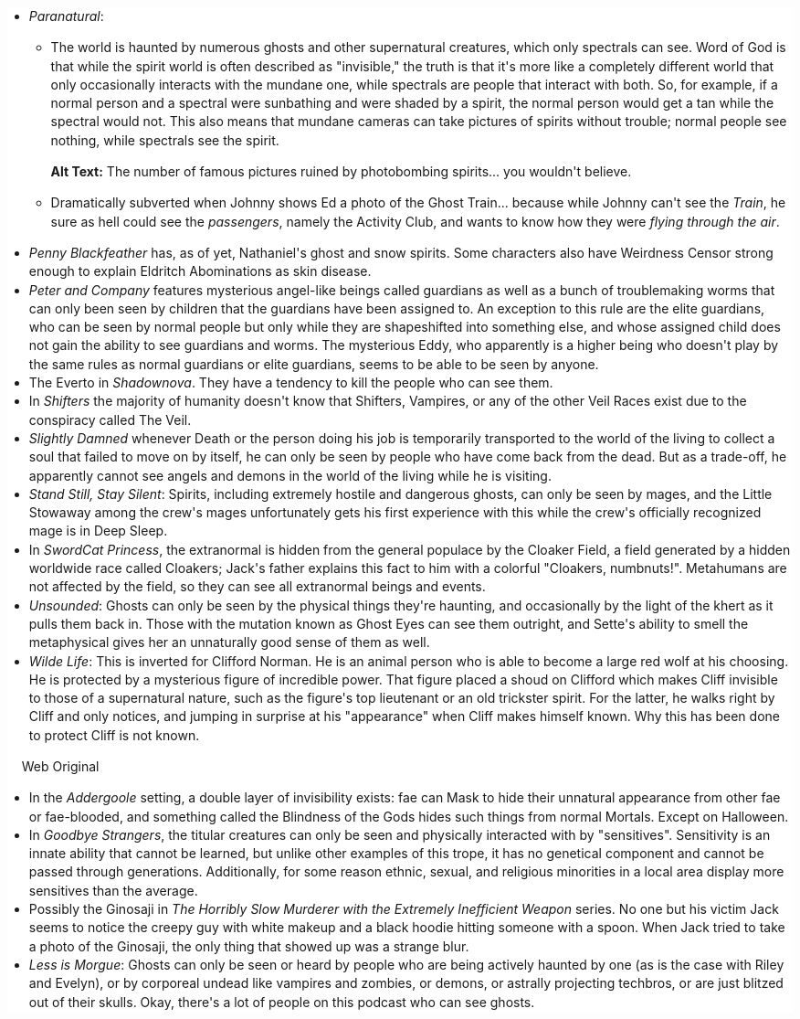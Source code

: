 -   _Paranatural_:
    -   The world is haunted by numerous ghosts and other supernatural creatures, which only spectrals can see. Word of God is that while the spirit world is often described as "invisible," the truth is that it's more like a completely different world that only occasionally interacts with the mundane one, while spectrals are people that interact with both. So, for example, if a normal person and a spectral were sunbathing and were shaded by a spirit, the normal person would get a tan while the spectral would not. This also means that mundane cameras can take pictures of spirits without trouble; normal people see nothing, while spectrals see the spirit.
        
        **Alt Text:** The number of famous pictures ruined by photobombing spirits... you wouldn't believe.
        
    -   Dramatically subverted when Johnny shows Ed a photo of the Ghost Train... because while Johnny can't see the _Train_, he sure as hell could see the _passengers_, namely the Activity Club, and wants to know how they were _flying through the air_.
-   _Penny Blackfeather_ has, as of yet, Nathaniel's ghost and snow spirits. Some characters also have Weirdness Censor strong enough to explain Eldritch Abominations as skin disease.
-   _Peter and Company_ features mysterious angel-like beings called guardians as well as a bunch of troublemaking worms that can only been seen by children that the guardians have been assigned to. An exception to this rule are the elite guardians, who can be seen by normal people but only while they are shapeshifted into something else, and whose assigned child does not gain the ability to see guardians and worms. The mysterious Eddy, who apparently is a higher being who doesn't play by the same rules as normal guardians or elite guardians, seems to be able to be seen by anyone.
-   The Everto in _Shadownova_. They have a tendency to kill the people who can see them.
-   In _Shifters_ the majority of humanity doesn't know that Shifters, Vampires, or any of the other Veil Races exist due to the conspiracy called The Veil.
-   _Slightly Damned_ whenever Death or the person doing his job is temporarily transported to the world of the living to collect a soul that failed to move on by itself, he can only be seen by people who have come back from the dead. But as a trade-off, he apparently cannot see angels and demons in the world of the living while he is visiting.
-   _Stand Still, Stay Silent_: Spirits, including extremely hostile and dangerous ghosts, can only be seen by mages, and the Little Stowaway among the crew's mages unfortunately gets his first experience with this while the crew's officially recognized mage is in Deep Sleep.
-   In _SwordCat Princess_, the extranormal is hidden from the general populace by the Cloaker Field, a field generated by a hidden worldwide race called Cloakers; Jack's father explains this fact to him with a colorful "Cloakers, numbnuts!". Metahumans are not affected by the field, so they can see all extranormal beings and events.
-   _Unsounded_: Ghosts can only be seen by the physical things they're haunting, and occasionally by the light of the khert as it pulls them back in. Those with the mutation known as Ghost Eyes can see them outright, and Sette's ability to smell the metaphysical gives her an unnaturally good sense of them as well.
-   _Wilde Life_: This is inverted for Clifford Norman. He is an animal person who is able to become a large red wolf at his choosing. He is protected by a mysterious figure of incredible power. That figure placed a shoud on Clifford which makes Cliff invisible to those of a supernatural nature, such as the figure's top lieutenant or an old trickster spirit. For the latter, he walks right by Cliff and only notices, and jumping in surprise at his "appearance" when Cliff makes himself known. Why this has been done to protect Cliff is not known.

    Web Original 

-   In the _Addergoole_ setting, a double layer of invisibility exists: fae can Mask to hide their unnatural appearance from other fae or fae-blooded, and something called the Blindness of the Gods hides such things from normal Mortals. Except on Halloween.
-   In _Goodbye Strangers_, the titular creatures can only be seen and physically interacted with by "sensitives". Sensitivity is an innate ability that cannot be learned, but unlike other examples of this trope, it has no genetical component and cannot be passed through generations. Additionally, for some reason ethnic, sexual, and religious minorities in a local area display more sensitives than the average.
-   Possibly the Ginosaji in _The Horribly Slow Murderer with the Extremely Inefficient Weapon_ series. No one but his victim Jack seems to notice the creepy guy with white makeup and a black hoodie hitting someone with a spoon. When Jack tried to take a photo of the Ginosaji, the only thing that showed up was a strange blur.
-   _Less is Morgue_: Ghosts can only be seen or heard by people who are being actively haunted by one (as is the case with Riley and Evelyn), or by corporeal undead like vampires and zombies, or demons, or astrally projecting techbros, or are just blitzed out of their skulls. Okay, there's a lot of people on this podcast who can see ghosts.